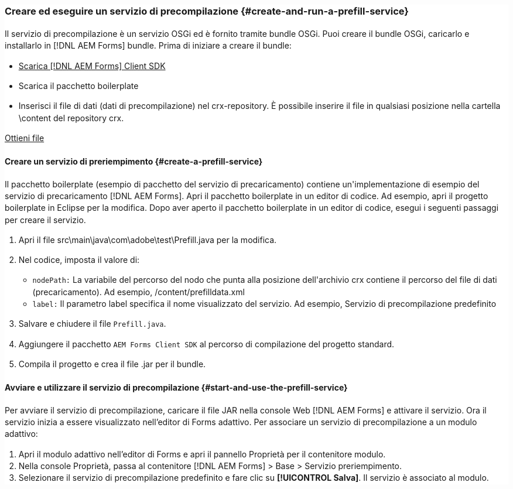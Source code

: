 ### Creare ed eseguire un servizio di precompilazione {#create-and-run-a-prefill-service}

Il servizio di precompilazione è un servizio OSGi ed è fornito tramite bundle OSGi. Puoi creare il bundle OSGi, caricarlo e installarlo in [!DNL AEM Forms] bundle. Prima di iniziare a creare il bundle:

- [Scarica  [!DNL AEM Forms] Client SDK](https://helpx.adobe.com/aem-forms/kb/aem-forms-releases.html)
- Scarica il pacchetto boilerplate

- Inserisci il file di dati (dati di precompilazione) nel crx-repository. È possibile inserire il file in qualsiasi posizione nella cartella \content del repository crx.

[Ottieni file](assets/prefill-sumbit-xmlsandcontentpackage.zip)

#### Creare un servizio di preriempimento {#create-a-prefill-service}

Il pacchetto boilerplate (esempio di pacchetto del servizio di precaricamento) contiene un&#39;implementazione di esempio del servizio di precaricamento [!DNL AEM Forms]. Apri il pacchetto boilerplate in un editor di codice. Ad esempio, apri il progetto boilerplate in Eclipse per la modifica. Dopo aver aperto il pacchetto boilerplate in un editor di codice, esegui i seguenti passaggi per creare il servizio.

1. Apri il file src\main\java\com\adobe\test\Prefill.java per la modifica.
1. Nel codice, imposta il valore di:

   - `nodePath:` La variabile del percorso del nodo che punta alla posizione dell&#39;archivio crx contiene il percorso del file di dati (precaricamento). Ad esempio, /content/prefilldata.xml
   - `label:` Il parametro label specifica il nome visualizzato del servizio. Ad esempio, Servizio di precompilazione predefinito

1. Salvare e chiudere il file `Prefill.java`.
1. Aggiungere il pacchetto `AEM Forms Client SDK` al percorso di compilazione del progetto standard.
1. Compila il progetto e crea il file .jar per il bundle.

#### Avviare e utilizzare il servizio di precompilazione {#start-and-use-the-prefill-service}

Per avviare il servizio di precompilazione, caricare il file JAR nella console Web [!DNL AEM Forms] e attivare il servizio. Ora il servizio inizia a essere visualizzato nell’editor di Forms adattivo. Per associare un servizio di precompilazione a un modulo adattivo:

1. Apri il modulo adattivo nell’editor di Forms e apri il pannello Proprietà per il contenitore modulo.
1. Nella console Proprietà, passa al contenitore [!DNL AEM Forms] > Base > Servizio preriempimento.
1. Selezionare il servizio di precompilazione predefinito e fare clic su **[!UICONTROL Salva]**. Il servizio è associato al modulo.

